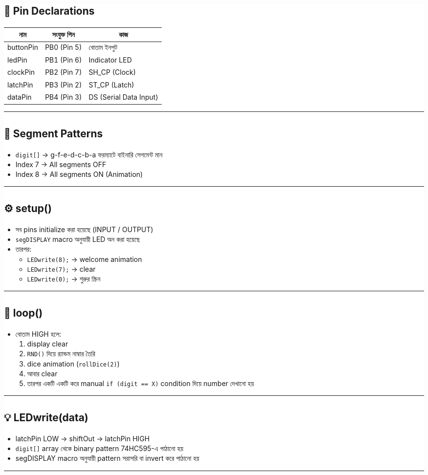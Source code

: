 
## 🔌 Pin Declarations

| নাম | সংযুক্ত পিন | কাজ |
|-----|--------------|-----|
| buttonPin | PB0 (Pin 5) | বোতাম ইনপুট |
| ledPin    | PB1 (Pin 6) | Indicator LED |
| clockPin  | PB2 (Pin 7) | SH_CP (Clock) |
| latchPin  | PB3 (Pin 2) | ST_CP (Latch) |
| dataPin   | PB4 (Pin 3) | DS (Serial Data Input) |

---

## 🔢 Segment Patterns

- `digit[]` → g-f-e-d-c-b-a ফরম্যাটে বাইনারি সেগমেন্ট মান  
- Index 7 → All segments OFF  
- Index 8 → All segments ON (Animation)

---

## ⚙️ setup()

- সব pins initialize করা হয়েছে (INPUT / OUTPUT)  
- `segDISPLAY` macro অনুযায়ী LED অন করা হয়েছে  
- তারপর:
  - `LEDwrite(8);` → welcome animation  
  - `LEDwrite(7);` → clear  
  - `LEDwrite(0);` → শুরুর স্ক্রিন

---

## 🔁 loop()

- বোতাম HIGH হলে:
  1. display clear
  2. `RND()` দিয়ে র‌্যান্ডম নাম্বার তৈরি
  3. dice animation (`rollDice(2)`)
  4. আবার clear
  5. তারপর একটি একটি করে manual `if (digit == X)` condition দিয়ে number দেখানো হয়

---

## 💡 LEDwrite(data)

- latchPin LOW → shiftOut → latchPin HIGH  
- `digit[]` array থেকে binary pattern 74HC595-এ পাঠানো হয়  
- segDISPLAY macro অনুযায়ী pattern সরাসরি বা invert করে পাঠানো হয়

---
